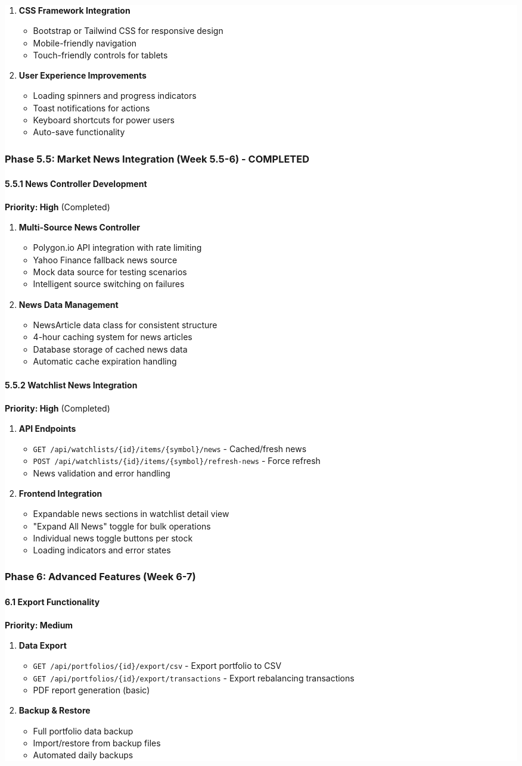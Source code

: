 1. **CSS Framework Integration**
   - Bootstrap or Tailwind CSS for responsive design
   - Mobile-friendly navigation
   - Touch-friendly controls for tablets

2. **User Experience Improvements**
   - Loading spinners and progress indicators
   - Toast notifications for actions
   - Keyboard shortcuts for power users
   - Auto-save functionality

### Phase 5.5: Market News Integration (Week 5.5-6) - **COMPLETED**

#### 5.5.1 News Controller Development
**Priority: High** (Completed)

1. **Multi-Source News Controller**
   - Polygon.io API integration with rate limiting
   - Yahoo Finance fallback news source
   - Mock data source for testing scenarios
   - Intelligent source switching on failures

2. **News Data Management**
   - NewsArticle data class for consistent structure
   - 4-hour caching system for news articles
   - Database storage of cached news data
   - Automatic cache expiration handling

#### 5.5.2 Watchlist News Integration
**Priority: High** (Completed)

1. **API Endpoints**
   - `GET /api/watchlists/{id}/items/{symbol}/news` - Cached/fresh news
   - `POST /api/watchlists/{id}/items/{symbol}/refresh-news` - Force refresh
   - News validation and error handling

2. **Frontend Integration**
   - Expandable news sections in watchlist detail view
   - "Expand All News" toggle for bulk operations
   - Individual news toggle buttons per stock
   - Loading indicators and error states

### Phase 6: Advanced Features (Week 6-7)

#### 6.1 Export Functionality
**Priority: Medium**

1. **Data Export**
   - `GET /api/portfolios/{id}/export/csv` - Export portfolio to CSV
   - `GET /api/portfolios/{id}/export/transactions` - Export rebalancing transactions
   - PDF report generation (basic)

2. **Backup & Restore**
   - Full portfolio data backup
   - Import/restore from backup files
   - Automated daily backups
